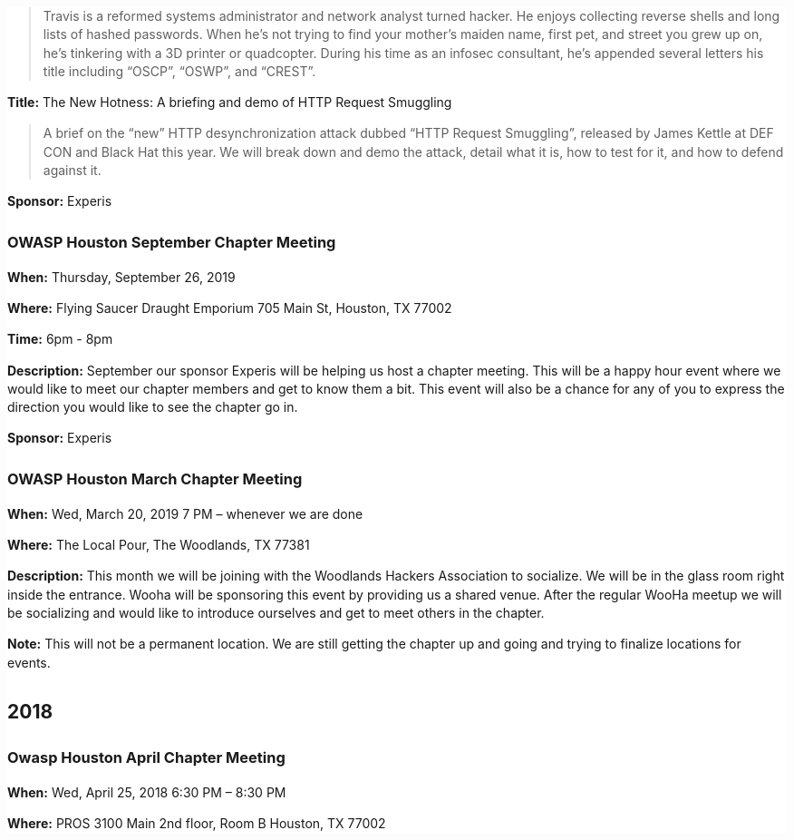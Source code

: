 > Travis is a reformed systems administrator and network analyst turned
> hacker. He enjoys collecting reverse shells and long lists of hashed
> passwords. When he’s not trying to find your mother’s maiden name,
> first pet, and street you grew up on, he’s tinkering with a 3D printer
> or quadcopter. During his time as an infosec consultant, he’s appended
> several letters his title including “OSCP”, “OSWP”, and “CREST”.

**Title:** The New Hotness: A briefing and demo of HTTP Request
Smuggling

> A brief on the “new” HTTP desynchronization attack dubbed “HTTP
> Request Smuggling”, released by James Kettle at DEF CON and Black Hat
> this year. We will break down and demo the attack, detail what it is,
> how to test for it, and how to defend against it.

**Sponsor:** Experis

### OWASP Houston September Chapter Meeting

**When:** Thursday, September 26, 2019

**Where:** Flying Saucer Draught Emporium 705 Main St, Houston, TX 77002

**Time:** 6pm - 8pm

**Description:** September our sponsor Experis will be helping us host a
chapter meeting. This will be a happy hour event where we would like to
meet our chapter members and get to know them a bit. This event will
also be a chance for any of you to express the direction you would like
to see the chapter go in.

**Sponsor:** Experis

### OWASP Houston March Chapter Meeting

**When:** Wed, March 20, 2019 7 PM – whenever we are done

**Where:** The Local Pour, The Woodlands, TX 77381

**Description:** This month we will be joining with the Woodlands
Hackers Association to socialize. We will be in the glass room right
inside the entrance. Wooha will be sponsoring this event by providing us
a shared venue. After the regular WooHa meetup we will be socializing
and would like to introduce ourselves and get to meet others in the
chapter.

**Note:** This will not be a permanent location. We are still getting
the chapter up and going and trying to finalize locations for events.

## 2018

### Owasp Houston April Chapter Meeting

**When:** Wed, April 25, 2018 6:30 PM – 8:30 PM

**Where:** PROS 3100 Main 2nd floor, Room B Houston, TX 77002
